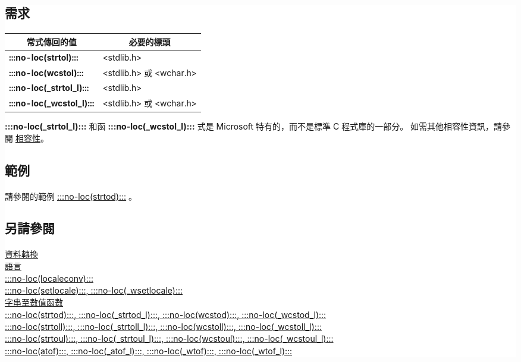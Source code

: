 ## <a name="requirements"></a>需求

|常式傳回的值|必要的標頭|
|-------------|---------------------|
|**:::no-loc(strtol):::**|\<stdlib.h>|
|**:::no-loc(wcstol):::**|\<stdlib.h> 或 \<wchar.h>|
|**:::no-loc(_strtol_l):::**|\<stdlib.h>|
|**:::no-loc(_wcstol_l):::**|\<stdlib.h> 或 \<wchar.h>|

**:::no-loc(_strtol_l):::** 和函 **:::no-loc(_wcstol_l):::** 式是 Microsoft 特有的，而不是標準 C 程式庫的一部分。 如需其他相容性資訊，請參閱 [相容性](../compatibility.md)。

## <a name="example"></a>範例

請參閱的範例 [:::no-loc(strtod):::](:::no-loc(strtod):::-:::no-loc(strtod):::-l-:::no-loc(wcstod):::-:::no-loc(wcstod):::-l.md) 。

## <a name="see-also"></a>另請參閱

[資料轉換](../data-conversion.md)\
[語言](../locale.md)\
[:::no-loc(localeconv):::](:::no-loc(localeconv):::.md)\
[:::no-loc(setlocale):::, :::no-loc(_wsetlocale):::](:::no-loc(setlocale):::-w:::no-loc(setlocale):::.md)\
[字串至數值函數](../string-to-numeric-value-functions.md)\
[:::no-loc(strtod):::, :::no-loc(_strtod_l):::, :::no-loc(wcstod):::, :::no-loc(_wcstod_l):::](:::no-loc(strtod):::-:::no-loc(strtod):::-l-:::no-loc(wcstod):::-:::no-loc(wcstod):::-l.md)\
[:::no-loc(strtoll):::, :::no-loc(_strtoll_l):::, :::no-loc(wcstoll):::, :::no-loc(_wcstoll_l):::](:::no-loc(strtoll):::-:::no-loc(strtoll):::-l-:::no-loc(wcstoll):::-:::no-loc(wcstoll):::-l.md)\
[:::no-loc(strtoul):::, :::no-loc(_strtoul_l):::, :::no-loc(wcstoul):::, :::no-loc(_wcstoul_l):::](:::no-loc(strtoul):::-:::no-loc(strtoul):::-l-:::no-loc(wcstoul):::-:::no-loc(wcstoul):::-l.md)\
[:::no-loc(atof):::, :::no-loc(_atof_l):::, :::no-loc(_wtof):::, :::no-loc(_wtof_l):::](:::no-loc(atof):::-:::no-loc(atof):::-l-wtof-wtof-l.md)
